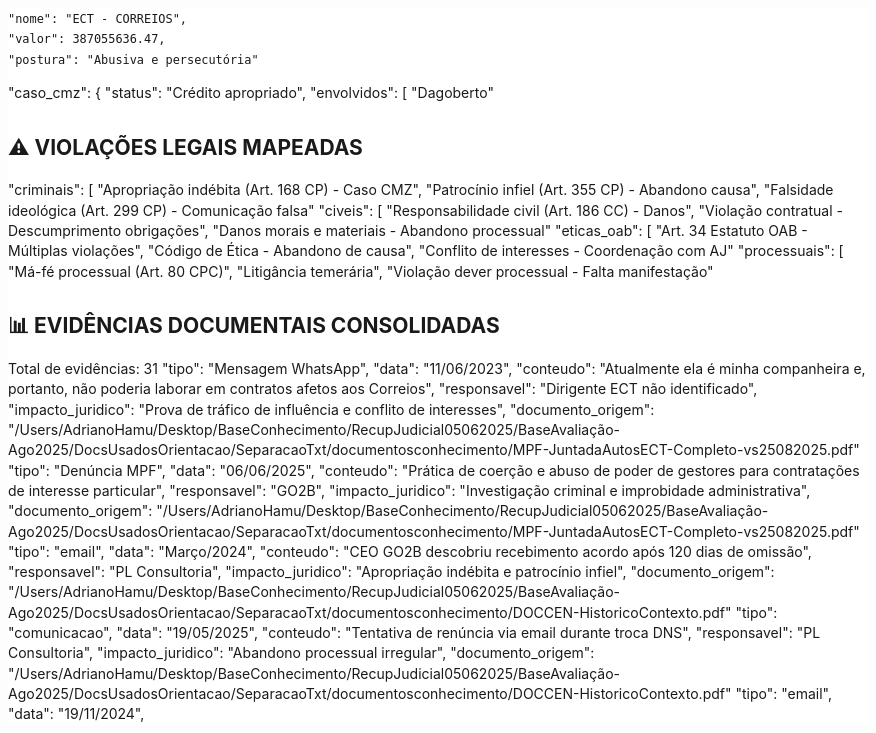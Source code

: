    "nome": "ECT - CORREIOS",
    "valor": 387055636.47,
    "postura": "Abusiva e persecutória"
  "caso_cmz": {
    "status": "Crédito apropriado",
    "envolvidos": [
      "Dagoberto"
## ⚠️ VIOLAÇÕES LEGAIS MAPEADAS
  "criminais": [
    "Apropriação indébita (Art. 168 CP) - Caso CMZ",
    "Patrocínio infiel (Art. 355 CP) - Abandono causa",
    "Falsidade ideológica (Art. 299 CP) - Comunicação falsa"
  "civeis": [
    "Responsabilidade civil (Art. 186 CC) - Danos",
    "Violação contratual - Descumprimento obrigações",
    "Danos morais e materiais - Abandono processual"
  "eticas_oab": [
    "Art. 34 Estatuto OAB - Múltiplas violações",
    "Código de Ética - Abandono de causa",
    "Conflito de interesses - Coordenação com AJ"
  "processuais": [
    "Má-fé processual (Art. 80 CPC)",
    "Litigância temerária",
    "Violação dever processual - Falta manifestação"
## 📊 EVIDÊNCIAS DOCUMENTAIS CONSOLIDADAS
Total de evidências: 31
    "tipo": "Mensagem WhatsApp",
    "data": "11/06/2023",
    "conteudo": "Atualmente ela é minha companheira e, portanto, não poderia laborar em contratos afetos aos Correios",
    "responsavel": "Dirigente ECT não identificado",
    "impacto_juridico": "Prova de tráfico de influência e conflito de interesses",
    "documento_origem": "/Users/AdrianoHamu/Desktop/BaseConhecimento/RecupJudicial05062025/BaseAvaliação-Ago2025/DocsUsadosOrientacao/SeparacaoTxt/documentosconhecimento/MPF-JuntadaAutosECT-Completo-vs25082025.pdf"
    "tipo": "Denúncia MPF",
    "data": "06/06/2025",
    "conteudo": "Prática de coerção e abuso de poder de gestores para contratações de interesse particular",
    "responsavel": "GO2B",
    "impacto_juridico": "Investigação criminal e improbidade administrativa",
    "documento_origem": "/Users/AdrianoHamu/Desktop/BaseConhecimento/RecupJudicial05062025/BaseAvaliação-Ago2025/DocsUsadosOrientacao/SeparacaoTxt/documentosconhecimento/MPF-JuntadaAutosECT-Completo-vs25082025.pdf"
    "tipo": "email",
    "data": "Março/2024",
    "conteudo": "CEO GO2B descobriu recebimento acordo após 120 dias de omissão",
    "responsavel": "PL Consultoria",
    "impacto_juridico": "Apropriação indébita e patrocínio infiel",
    "documento_origem": "/Users/AdrianoHamu/Desktop/BaseConhecimento/RecupJudicial05062025/BaseAvaliação-Ago2025/DocsUsadosOrientacao/SeparacaoTxt/documentosconhecimento/DOCCEN-HistoricoContexto.pdf"
    "tipo": "comunicacao",
    "data": "19/05/2025",
    "conteudo": "Tentativa de renúncia via email durante troca DNS",
    "responsavel": "PL Consultoria",
    "impacto_juridico": "Abandono processual irregular",
    "documento_origem": "/Users/AdrianoHamu/Desktop/BaseConhecimento/RecupJudicial05062025/BaseAvaliação-Ago2025/DocsUsadosOrientacao/SeparacaoTxt/documentosconhecimento/DOCCEN-HistoricoContexto.pdf"
    "tipo": "email",
    "data": "19/11/2024",